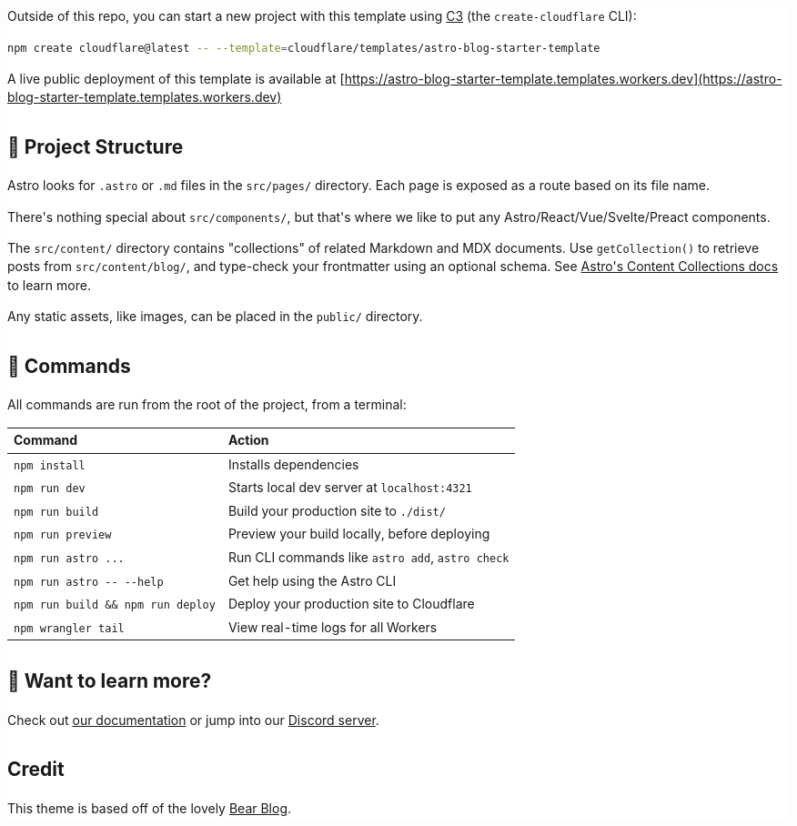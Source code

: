 Outside of this repo, you can start a new project with this template using [C3](https://developers.cloudflare.com/pages/get-started/c3/) (the `create-cloudflare` CLI):

```bash
npm create cloudflare@latest -- --template=cloudflare/templates/astro-blog-starter-template
```

A live public deployment of this template is available at [https://astro-blog-starter-template.templates.workers.dev](https://astro-blog-starter-template.templates.workers.dev)

## 🚀 Project Structure

Astro looks for `.astro` or `.md` files in the `src/pages/` directory. Each page is exposed as a route based on its file name.

There's nothing special about `src/components/`, but that's where we like to put any Astro/React/Vue/Svelte/Preact components.

The `src/content/` directory contains "collections" of related Markdown and MDX documents. Use `getCollection()` to retrieve posts from `src/content/blog/`, and type-check your frontmatter using an optional schema. See [Astro's Content Collections docs](https://docs.astro.build/en/guides/content-collections/) to learn more.

Any static assets, like images, can be placed in the `public/` directory.

## 🧞 Commands

All commands are run from the root of the project, from a terminal:

| Command                           | Action                                           |
| :-------------------------------- | :----------------------------------------------- |
| `npm install`                     | Installs dependencies                            |
| `npm run dev`                     | Starts local dev server at `localhost:4321`      |
| `npm run build`                   | Build your production site to `./dist/`          |
| `npm run preview`                 | Preview your build locally, before deploying     |
| `npm run astro ...`               | Run CLI commands like `astro add`, `astro check` |
| `npm run astro -- --help`         | Get help using the Astro CLI                     |
| `npm run build && npm run deploy` | Deploy your production site to Cloudflare        |
| `npm wrangler tail`               | View real-time logs for all Workers              |

## 👀 Want to learn more?

Check out [our documentation](https://docs.astro.build) or jump into our [Discord server](https://astro.build/chat).

## Credit

This theme is based off of the lovely [Bear Blog](https://github.com/HermanMartinus/bearblog/).
